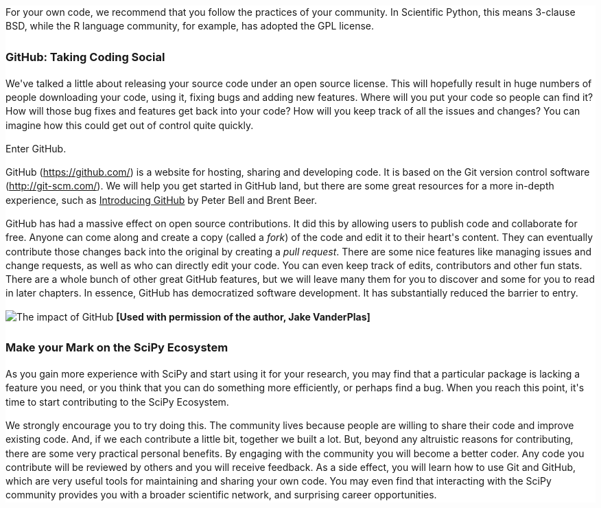 For your own code, we recommend that you follow the practices of your
community. In Scientific Python, this means 3-clause BSD, while the R language
community, for example, has adopted the GPL license.

### GitHub: Taking Coding Social

We've talked a little about releasing your source code under an open source license.
This will hopefully result in huge numbers of people downloading your code, using it, fixing bugs and adding new features.
Where will you put your code so people can find it?
How will those bug fixes and features get back into your code? How will you keep track of all the issues and changes?
You can imagine how this could get out of control quite quickly.

Enter GitHub.

GitHub (https://github.com/) is a website for hosting, sharing and developing code.
It is based on the Git version control software (http://git-scm.com/).
We will help you get started in GitHub land, but there are some great resources
for a more in-depth experience, such as [Introducing GitHub](http://shop.oreilly.com/product/0636920033059.do) by Peter Bell and Brent Beer.

GitHub has had a massive effect on open source contributions.
It did this by allowing users to publish code and collaborate for free.
Anyone can come along and create a copy (called a *fork*) of the code and edit it to their heart's content.
They can eventually contribute those changes back into the original by creating a *pull request*.
There are some nice features like managing issues and change requests, as well as who can directly edit your code.
You can even keep track of edits, contributors and other fun stats.
There are a whole bunch of other great GitHub features, but we will leave many them for you to discover and some for you to read in later chapters.
In essence, GitHub has democratized software development. It has substantially reduced the barrier to entry.

![The impact of GitHub](https://jakevdp.github.io/figures/author_count.png)
**[Used with permission of the author, Jake VanderPlas]**

### Make your Mark on the SciPy Ecosystem

As you gain more experience with SciPy and start using it for your research, you may find that a particular package is lacking a feature you need, or you think that you can do something more efficiently, or perhaps find a bug.
When you reach this point, it's time to start contributing to the SciPy Ecosystem.

We strongly encourage you to try doing this.
The community lives because people are willing to share their code and improve existing code.
And, if we each contribute a little bit, together we built a lot.
But, beyond any altruistic reasons for contributing, there are some very practical personal benefits.
By engaging with the community you will become a better coder.
Any code you contribute will be reviewed by others and you will receive feedback.
As a side effect, you will learn how to use Git and GitHub, which are very useful tools for maintaining and sharing your own code.
You may even find that interacting with the SciPy community provides you with a broader scientific network, and surprising career opportunities.

